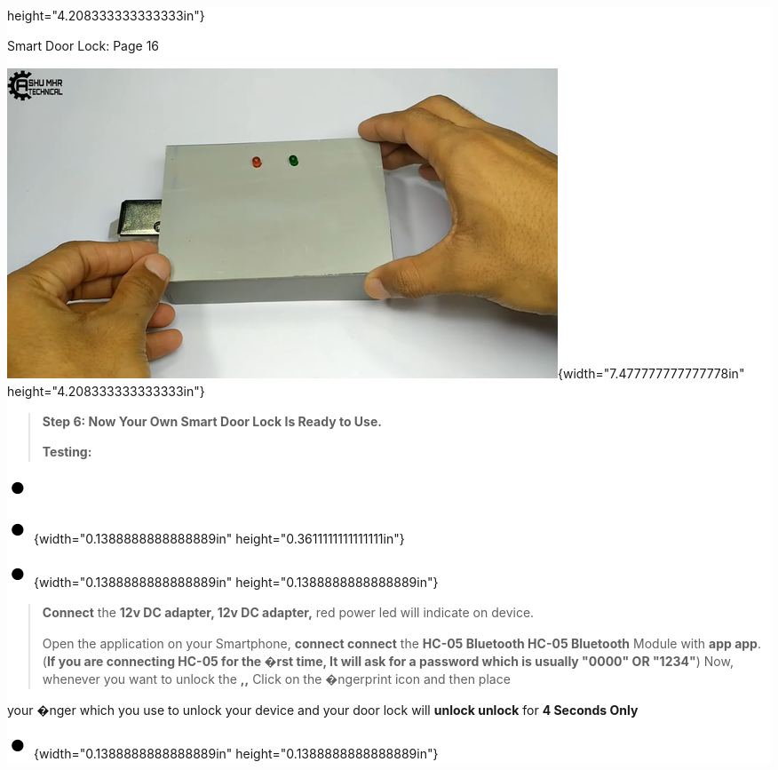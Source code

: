 height="4.208333333333333in"}

Smart Door Lock: Page 16

![](vertopal_5576b2da50524fc1ac9535739dc0b2b8/media/image39.png){width="7.477777777777778in"
height="4.208333333333333in"}

> **Step 6: Now Your Own Smart Door Lock Is Ready to Use.**
>
> **Testing:**

![](vertopal_5576b2da50524fc1ac9535739dc0b2b8/media/image40.png){width="0.1388888888888889in"
height="0.3611111111111111in"}

![](vertopal_5576b2da50524fc1ac9535739dc0b2b8/media/image41.png){width="0.1388888888888889in"
height="0.1388888888888889in"}

> **Connect** the **12v DC adapter, 12v DC adapter,** red power led will
> indicate on device.
>
> Open the application on your Smartphone, **connect connect** the
> **HC-05 Bluetooth HC-05 Bluetooth** Module with **app app**.(**If you
> are connecting HC-05 for the �rst time, It will ask for a password
> which is usually \"0000\" OR \"1234\"**) Now, whenever you want to
> unlock the **,,** Click on the �ngerprint icon and then place

your �nger which you use to unlock your device and your door lock will
**unlock unlock** for **4 Seconds Only**

![](vertopal_5576b2da50524fc1ac9535739dc0b2b8/media/image42.png){width="0.1388888888888889in"
height="0.1388888888888889in"}
